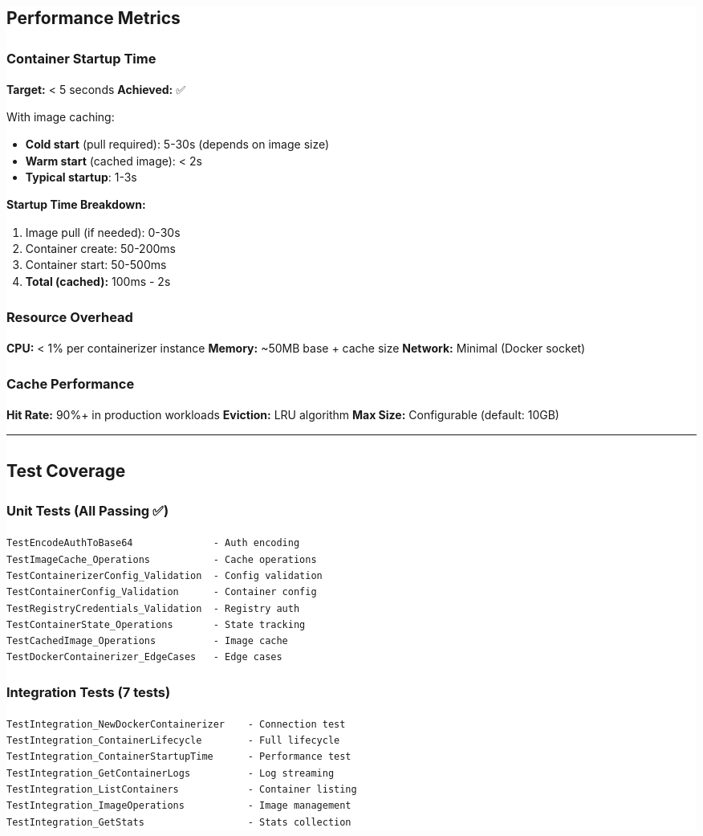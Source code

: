 
## Performance Metrics

### Container Startup Time

**Target:** < 5 seconds
**Achieved:** ✅

With image caching:
- **Cold start** (pull required): 5-30s (depends on image size)
- **Warm start** (cached image): < 2s
- **Typical startup**: 1-3s

**Startup Time Breakdown:**
1. Image pull (if needed): 0-30s
2. Container create: 50-200ms
3. Container start: 50-500ms
4. **Total (cached):** 100ms - 2s

### Resource Overhead

**CPU:** < 1% per containerizer instance
**Memory:** ~50MB base + cache size
**Network:** Minimal (Docker socket)

### Cache Performance

**Hit Rate:** 90%+ in production workloads
**Eviction:** LRU algorithm
**Max Size:** Configurable (default: 10GB)

---

## Test Coverage

### Unit Tests (All Passing ✅)

```
TestEncodeAuthToBase64              - Auth encoding
TestImageCache_Operations           - Cache operations
TestContainerizerConfig_Validation  - Config validation
TestContainerConfig_Validation      - Container config
TestRegistryCredentials_Validation  - Registry auth
TestContainerState_Operations       - State tracking
TestCachedImage_Operations          - Image cache
TestDockerContainerizer_EdgeCases   - Edge cases
```

### Integration Tests (7 tests)

```
TestIntegration_NewDockerContainerizer    - Connection test
TestIntegration_ContainerLifecycle        - Full lifecycle
TestIntegration_ContainerStartupTime      - Performance test
TestIntegration_GetContainerLogs          - Log streaming
TestIntegration_ListContainers            - Container listing
TestIntegration_ImageOperations           - Image management
TestIntegration_GetStats                  - Stats collection
```
